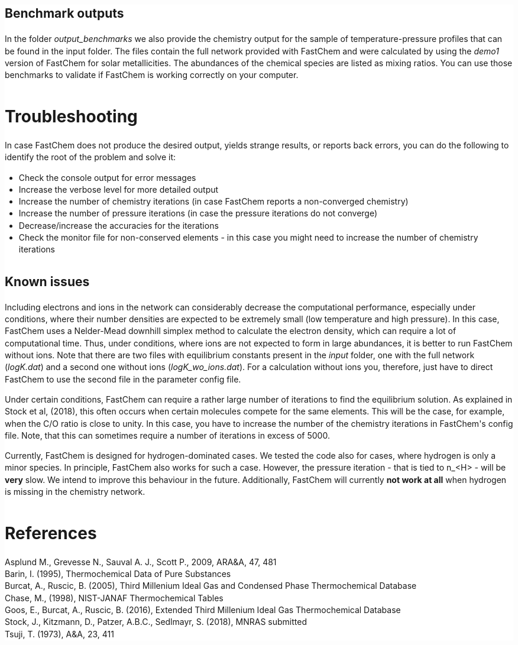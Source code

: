 ## Benchmark outputs ##

In the folder *output_benchmarks* we also provide the chemistry output for the sample of temperature-pressure profiles that can be found in the input folder. The files contain the full network provided with FastChem and were calculated by using the *demo1* version of FastChem for solar metallicities. The abundances of the chemical species are listed as mixing ratios. You can use those benchmarks to validate if FastChem is working correctly on your computer.


# Troubleshooting #

In case FastChem does not produce the desired output, yields strange results, or reports back errors, you can do the following to identify the root of the problem and solve it:

* Check the console output for error messages
* Increase the verbose level for more detailed output
* Increase the number of chemistry iterations (in case FastChem reports a non-converged chemistry)
* Increase the number of pressure iterations (in case the pressure iterations do not converge)
* Decrease/increase the accuracies for the iterations
* Check the monitor file for non-conserved elements - in this case you might need to increase the number of chemistry iterations


## Known issues ##

Including electrons and ions in the network can considerably decrease the computational performance, especially under conditions, where their number densities are expected to be extremely small (low temperature and high pressure). In this case, FastChem uses a Nelder-Mead downhill simplex method to calculate the electron density, which can require a lot of computational time. Thus, under conditions, where ions are not expected to form in large abundances, it is better to run FastChem without ions. Note that there are two files with equilibrium constants present in the *input* folder, one with the full network (*logK.dat*) and a second one without ions (*logK\_wo\_ions.dat*). For a calculation without ions you, therefore, just have to direct FastChem to use the second file in the parameter config file.

Under certain conditions, FastChem can require a rather large number of iterations to find the equilibrium solution. As explained in Stock et al, (2018), this often occurs when certain molecules compete for the same elements. This will be the case, for example, when the C/O ratio is close to unity. In this case, you have to increase the number of the chemistry iterations in FastChem's config file. Note, that this can sometimes require a number of iterations in excess of 5000.

Currently, FastChem is designed for hydrogen-dominated cases. We tested the code also for cases, where hydrogen is only a minor species. In principle, FastChem also works for such a case. However, the pressure iteration - that is tied to n\_\<H\> - will be **very** slow. We intend to improve this behaviour in the future. Additionally, FastChem will currently **not work at all** when hydrogen is missing in the chemistry network.


# References #

Asplund M., Grevesse N., Sauval A. J., Scott P., 2009, ARA&A, 47, 481  
Barin, I. (1995), Thermochemical Data of Pure Substances  
Burcat, A., Ruscic, B. (2005), Third Millenium Ideal Gas and Condensed Phase Thermochemical Database  
Chase, M., (1998), NIST-JANAF Thermochemical Tables  
Goos, E., Burcat, A., Ruscic, B. (2016), Extended Third Millenium Ideal Gas Thermochemical Database  
Stock, J., Kitzmann, D., Patzer, A.B.C., Sedlmayr, S. (2018), MNRAS submitted  
Tsuji, T. (1973), A&A, 23, 411
